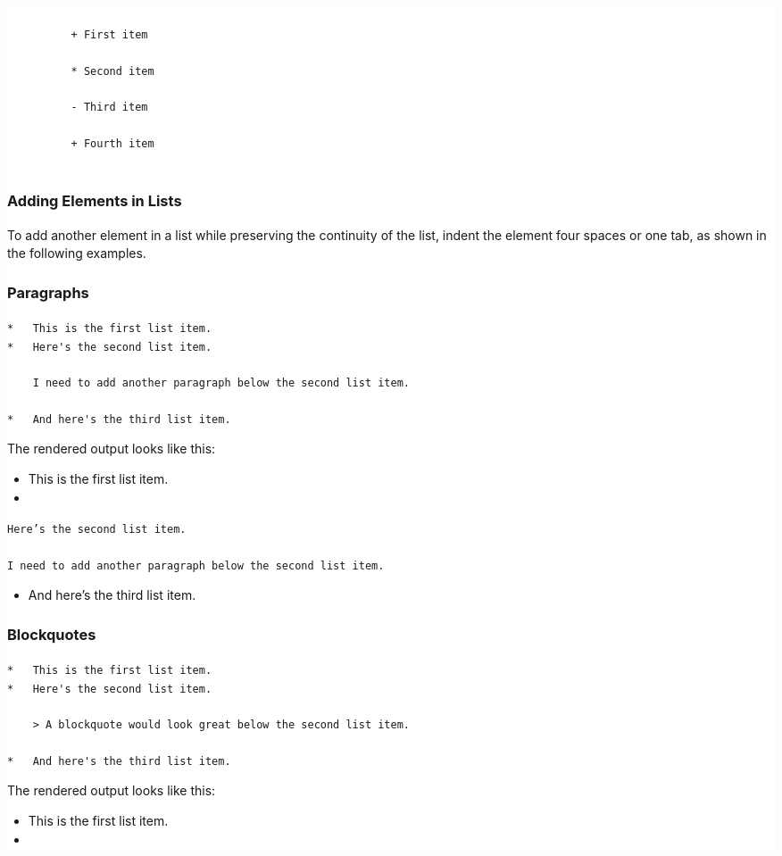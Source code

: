 ```

          + First item

          * Second item

          - Third item

          + Fourth item
        
```

### Adding Elements in Lists

To add another element in a list while preserving the continuity of the list, indent the element four spaces or one tab, as shown in the following examples.

### Paragraphs

```
*   This is the first list item.
*   Here's the second list item.

    I need to add another paragraph below the second list item.

*   And here's the third list item.

```

The rendered output looks like this:

- This is the first list item.
- 

    Here’s the second list item.

    I need to add another paragraph below the second list item.

- And here’s the third list item.

### Blockquotes

```
*   This is the first list item.
*   Here's the second list item.

    > A blockquote would look great below the second list item.

*   And here's the third list item.

```

The rendered output looks like this:

- This is the first list item.
- 
